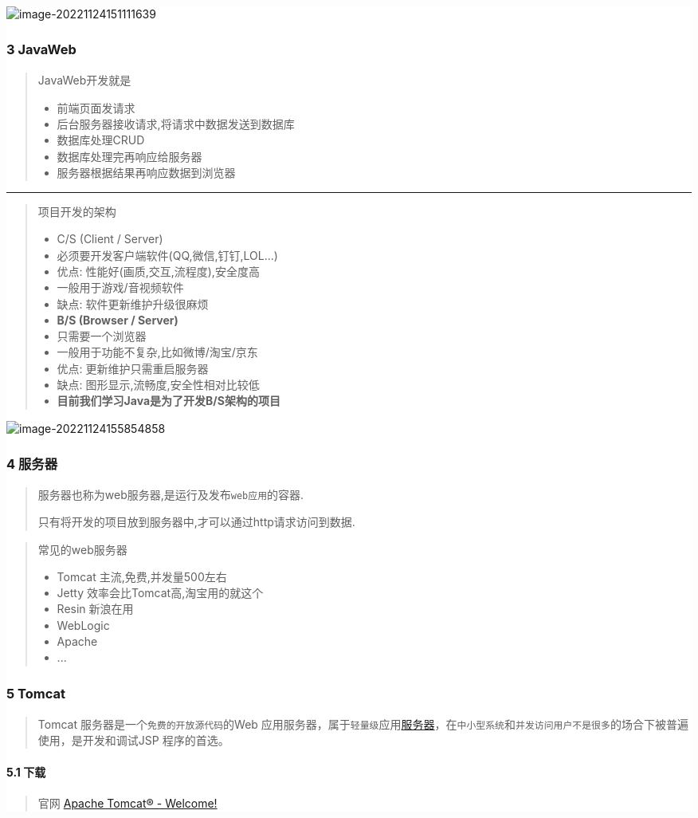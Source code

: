 ![image-20221124151111639](https://xiaou-1305448902.cos.ap-nanjing.myqcloud.com/img/202308091647861.png)

### 3 JavaWeb

> JavaWeb开发就是
>
> - 前端页面发请求
> - 后台服务器接收请求,将请求中数据发送到数据库
> - 数据库处理CRUD
> - 数据库处理完再响应给服务器
> - 服务器根据结果再响应数据到浏览器

----

>  项目开发的架构
>
>  - C/S  (Client / Server)
>   - 必须要开发客户端软件(QQ,微信,钉钉,LOL...)
>   - 优点: 性能好(画质,交互,流程度),安全度高
>   - 一般用于游戏/音视频软件
>   - 缺点: 软件更新维护升级很麻烦
>  - **B/S  (Browser / Server)**
>   - 只需要一个浏览器
>   - 一般用于功能不复杂,比如微博/淘宝/京东
>   - 优点: 更新维护只需重启服务器
>   - 缺点: 图形显示,流畅度,安全性相对比较低
>   - **目前我们学习Java是为了开发B/S架构的项目**

![image-20221124155854858](https://xiaou-1305448902.cos.ap-nanjing.myqcloud.com/img/202308091647911.png)

### 4 服务器

> 服务器也称为web服务器,是运行及发布`web应用`的容器.
>
> 只有将开发的项目放到服务器中,才可以通过http请求访问到数据.

> 常见的web服务器
>
> - Tomcat 主流,免费,并发量500左右
> - Jetty  效率会比Tomcat高,淘宝用的就这个
> - Resin  新浪在用
> - WebLogic
> - Apache 
> - ...

### 5 Tomcat

> Tomcat 服务器是一个`免费的开放源代码`的Web 应用服务器，属于`轻量级`应用[服务器](https://baike.baidu.com/item/服务器/100571?fromModule=lemma_inlink)，在`中小型系统`和`并发访问用户不是很多`的场合下被普遍使用，是开发和调试JSP 程序的首选。

#### 5.1 下载

> 官网 [Apache Tomcat® - Welcome!](https://tomcat.apache.org/)
